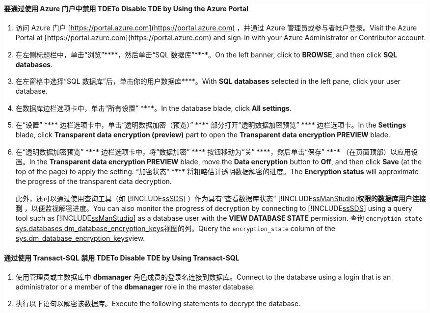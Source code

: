 #### <a name="to-disable-tde-by-using-the-azure-portal"></a><span data-ttu-id="7380b-154">要通过使用 Azure 门户中禁用 TDE</span><span class="sxs-lookup"><span data-stu-id="7380b-154">To Disable TDE by Using the Azure Portal</span></span>

1.  <span data-ttu-id="7380b-155">访问 Azure 门户 [https://portal.azure.com](https://portal.azure.com) ，并通过 Azure 管理员或参与者帐户登录。</span><span class="sxs-lookup"><span data-stu-id="7380b-155">Visit the Azure Portal at [https://portal.azure.com](https://portal.azure.com) and sign-in with your Azure Administrator or Contributor account.</span></span>

2.  <span data-ttu-id="7380b-156">在左侧标题栏中，单击“浏览”\*\*\*\*，然后单击“SQL 数据库”\*\*\*\*。</span><span class="sxs-lookup"><span data-stu-id="7380b-156">On the left banner, click to **BROWSE**, and then click **SQL databases**.</span></span>

3.  <span data-ttu-id="7380b-157">在左窗格中选择“SQL 数据库”后，单击你的用户数据库\*\*\*\*。</span><span class="sxs-lookup"><span data-stu-id="7380b-157">With **SQL databases** selected in the left pane, click your user database.</span></span>

4.  <span data-ttu-id="7380b-158">在数据库边栏选项卡中，单击“所有设置” \*\*\*\*。</span><span class="sxs-lookup"><span data-stu-id="7380b-158">In the database blade, click **All settings**.</span></span>

5.  <span data-ttu-id="7380b-159">在“设置” \*\*\*\* 边栏选项卡中，单击“透明数据加密（预览）” \*\*\*\* 部分打开“透明数据加密预览” \*\*\*\* 边栏选项卡。</span><span class="sxs-lookup"><span data-stu-id="7380b-159">In the **Settings** blade, click **Transparent data encryption (preview)** part to open the **Transparent data encryption PREVIEW** blade.</span></span>

6.  <span data-ttu-id="7380b-160">在“透明数据加密预览” \*\*\*\* 边栏选项卡中，将“数据加密” \*\*\*\* 按钮移动为“关” \*\*\*\*，然后单击“保存” \*\*\*\* （在页面顶部）以应用设置。</span><span class="sxs-lookup"><span data-stu-id="7380b-160">In the **Transparent data encryption PREVIEW** blade, move the **Data encryption** button to **Off**, and then click **Save** (at the top of the page) to apply the setting.</span></span> <span data-ttu-id="7380b-161">“加密状态” \*\*\*\* 将粗略估计透明数据解密的进度。</span><span class="sxs-lookup"><span data-stu-id="7380b-161">The **Encryption status** will approximate the progress of the transparent data decryption.</span></span>

     <span data-ttu-id="7380b-162">此外，还可以通过使用查询工具（如 [!INCLUDE[ssSDS](../includes/sssds-md.md)] ）作为具有“查看数据库状态” [!INCLUDE[ssManStudio](../includes/ssmanstudio-md.md)]**权限的数据库用户连接到** ，以便监视解密进度。</span><span class="sxs-lookup"><span data-stu-id="7380b-162">You can also monitor the progress of decryption by connecting to [!INCLUDE[ssSDS](../includes/sssds-md.md)] using a query tool such as [!INCLUDE[ssManStudio](../includes/ssmanstudio-md.md)] as a database user with the **VIEW DATABASE STATE** permission.</span></span> <span data-ttu-id="7380b-163">查询 `encryption_state` [sys.databases dm_database_encryption_keys](/sql/relational-databases/system-dynamic-management-views/sys-dm-database-encryption-keys-transact-sql)视图的列。</span><span class="sxs-lookup"><span data-stu-id="7380b-163">Query the `encryption_state` column of the [sys.dm_database_encryption_keys](/sql/relational-databases/system-dynamic-management-views/sys-dm-database-encryption-keys-transact-sql)view.</span></span>

#### <a name="to-disable-tde-by-using-transact-sql"></a><span data-ttu-id="7380b-164">通过使用 Transact-SQL 禁用 TDE</span><span class="sxs-lookup"><span data-stu-id="7380b-164">To Disable TDE by Using Transact-SQL</span></span>

1.  <span data-ttu-id="7380b-165">使用管理员或主数据库中 **dbmanager** 角色成员的登录名连接到数据库。</span><span class="sxs-lookup"><span data-stu-id="7380b-165">Connect to the database using a login that is an administrator or a member of the **dbmanager** role in the master database.</span></span>

2.  <span data-ttu-id="7380b-166">执行以下语句以解密该数据库。</span><span class="sxs-lookup"><span data-stu-id="7380b-166">Execute the following statements to decrypt the database.</span></span>

